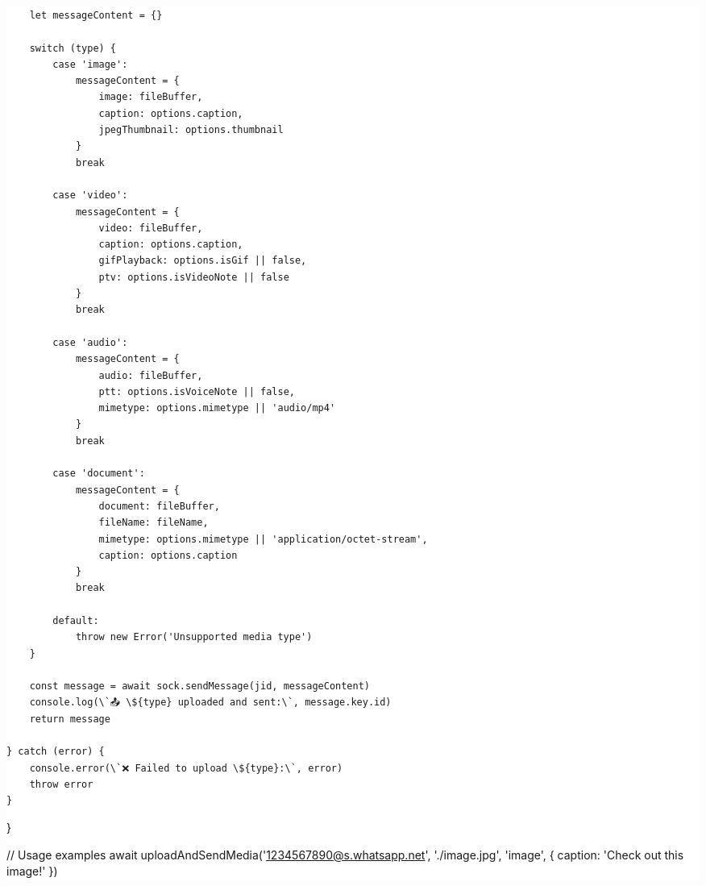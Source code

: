         let messageContent = {}
        
        switch (type) {
            case 'image':
                messageContent = {
                    image: fileBuffer,
                    caption: options.caption,
                    jpegThumbnail: options.thumbnail
                }
                break
                
            case 'video':
                messageContent = {
                    video: fileBuffer,
                    caption: options.caption,
                    gifPlayback: options.isGif || false,
                    ptv: options.isVideoNote || false
                }
                break
                
            case 'audio':
                messageContent = {
                    audio: fileBuffer,
                    ptt: options.isVoiceNote || false,
                    mimetype: options.mimetype || 'audio/mp4'
                }
                break
                
            case 'document':
                messageContent = {
                    document: fileBuffer,
                    fileName: fileName,
                    mimetype: options.mimetype || 'application/octet-stream',
                    caption: options.caption
                }
                break
                
            default:
                throw new Error('Unsupported media type')
        }
        
        const message = await sock.sendMessage(jid, messageContent)
        console.log(\`📤 \${type} uploaded and sent:\`, message.key.id)
        return message
        
    } catch (error) {
        console.error(\`❌ Failed to upload \${type}:\`, error)
        throw error
    }
}

// Usage examples
await uploadAndSendMedia('1234567890@s.whatsapp.net', './image.jpg', 'image', {
    caption: 'Check out this image!'
})
